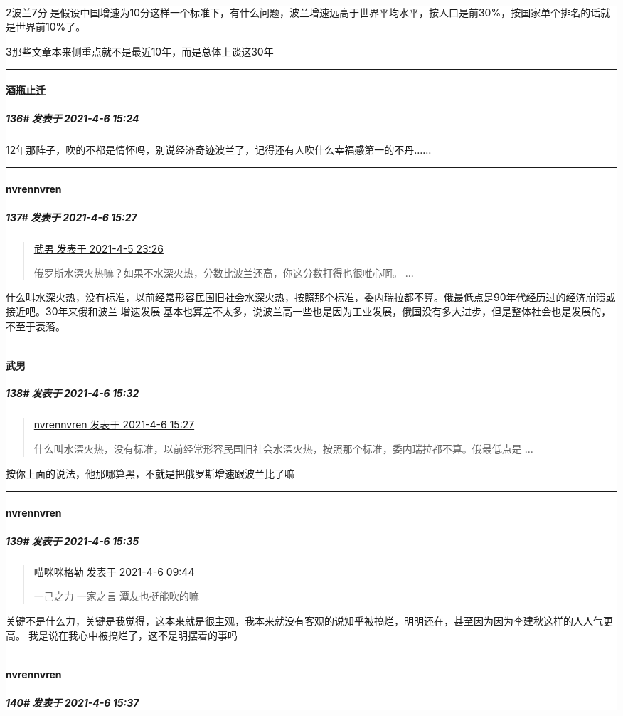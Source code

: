 2波兰7分 是假设中国增速为10分这样一个标准下，有什么问题，波兰增速远高于世界平均水平，按人口是前30%，按国家单个排名的话就是世界前10%了。

3那些文章本来侧重点就不是最近10年，而是总体上谈这30年


*****

####  酒瓶止迁  
##### 136#       发表于 2021-4-6 15:24


12年那阵子，吹的不都是情怀吗，别说经济奇迹波兰了，记得还有人吹什么幸福感第一的不丹……


*****

####  nvrennvren  
##### 137#       发表于 2021-4-6 15:27


<blockquote><a href="httphttps://bbs.saraba1st.com/2b/forum.php?mod=redirect&amp;goto=findpost&amp;pid=50843583&amp;ptid=1997176" target="_blank">武男 发表于 2021-4-5 23:26</a>

俄罗斯水深火热嘛？如果不水深火热，分数比波兰还高，你这分数打得也很唯心啊。 ...</blockquote>
什么叫水深火热，没有标准，以前经常形容民国旧社会水深火热，按照那个标准，委内瑞拉都不算。俄最低点是90年代经历过的经济崩溃或接近吧。30年来俄和波兰 增速发展 基本也算差不太多，说波兰高一些也是因为工业发展，俄国没有多大进步，但是整体社会也是发展的，不至于衰落。


*****

####  武男  
##### 138#       发表于 2021-4-6 15:32


<blockquote><a href="httphttps://bbs.saraba1st.com/2b/forum.php?mod=redirect&amp;goto=findpost&amp;pid=50849641&amp;ptid=1997176" target="_blank">nvrennvren 发表于 2021-4-6 15:27</a>

什么叫水深火热，没有标准，以前经常形容民国旧社会水深火热，按照那个标准，委内瑞拉都不算。俄最低点是 ...</blockquote>
按你上面的说法，他那哪算黑，不就是把俄罗斯增速跟波兰比了嘛


*****

####  nvrennvren  
##### 139#       发表于 2021-4-6 15:35


<blockquote><a href="httphttps://bbs.saraba1st.com/2b/forum.php?mod=redirect&amp;goto=findpost&amp;pid=50845920&amp;ptid=1997176" target="_blank">喵咪咪格勒 发表于 2021-4-6 09:44</a>

一己之力 一家之言 潭友也挺能吹的嘛</blockquote>
关键不是什么力，关键是我觉得，这本来就是很主观，我本来就没有客观的说知乎被搞烂，明明还在，甚至因为因为李建秋这样的人人气更高。 我是说在我心中被搞烂了，这不是明摆着的事吗


*****

####  nvrennvren  
##### 140#       发表于 2021-4-6 15:37
